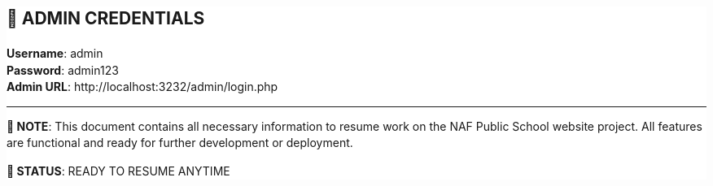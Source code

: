 
## 🔐 ADMIN CREDENTIALS

**Username**: admin  
**Password**: admin123  
**Admin URL**: http://localhost:3232/admin/login.php

---

**📌 NOTE**: This document contains all necessary information to resume work on the NAF Public School website project. All features are functional and ready for further development or deployment.

**🚀 STATUS**: READY TO RESUME ANYTIME
